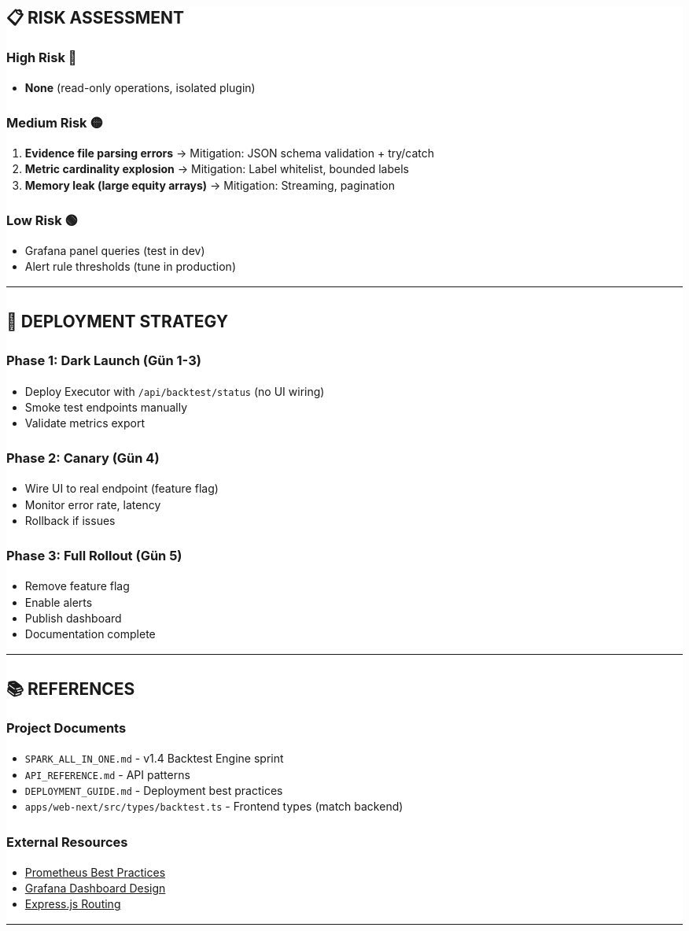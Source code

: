 
## 📋 RISK ASSESSMENT

### High Risk 🔴
- **None** (read-only operations, isolated plugin)

### Medium Risk 🟡
1. **Evidence file parsing errors** → Mitigation: JSON schema validation + try/catch
2. **Metric cardinality explosion** → Mitigation: Label whitelist, bounded labels
3. **Memory leak (large equity arrays)** → Mitigation: Streaming, pagination

### Low Risk 🟢
- Grafana panel queries (test in dev)
- Alert rule thresholds (tune in production)

---

## 🚀 DEPLOYMENT STRATEGY

### Phase 1: Dark Launch (Gün 1-3)
- Deploy Executor with `/api/backtest/status` (no UI wiring)
- Smoke test endpoints manually
- Validate metrics export

### Phase 2: Canary (Gün 4)
- Wire UI to real endpoint (feature flag)
- Monitor error rate, latency
- Rollback if issues

### Phase 3: Full Rollout (Gün 5)
- Remove feature flag
- Enable alerts
- Publish dashboard
- Documentation complete

---

## 📚 REFERENCES

### Project Documents
- `SPARK_ALL_IN_ONE.md` - v1.4 Backtest Engine sprint
- `API_REFERENCE.md` - API patterns
- `DEPLOYMENT_GUIDE.md` - Deployment best practices
- `apps/web-next/src/types/backtest.ts` - Frontend types (match backend)

### External Resources
- [Prometheus Best Practices](https://prometheus.io/docs/practices/naming/)
- [Grafana Dashboard Design](https://grafana.com/docs/grafana/latest/dashboards/)
- [Express.js Routing](https://expressjs.com/en/guide/routing.html)

---